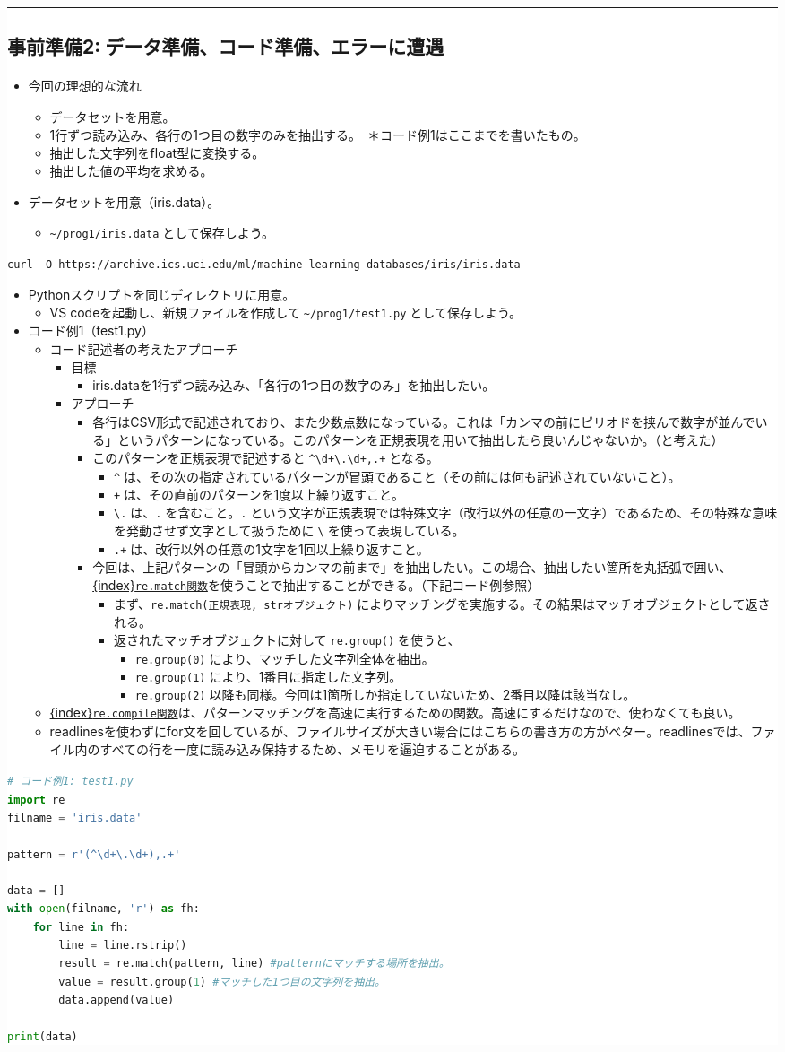 ```python
```

---
## 事前準備2: データ準備、コード準備、エラーに遭遇
- 今回の理想的な流れ
  - データセットを用意。
  - 1行ずつ読み込み、各行の1つ目の数字のみを抽出する。　＊コード例1はここまでを書いたもの。
  - 抽出した文字列をfloat型に変換する。
  - 抽出した値の平均を求める。

- データセットを用意（iris.data）。
  - ``~/prog1/iris.data`` として保存しよう。
```shell
curl -O https://archive.ics.uci.edu/ml/machine-learning-databases/iris/iris.data
```

- Pythonスクリプトを同じディレクトリに用意。
  - VS codeを起動し、新規ファイルを作成して ``~/prog1/test1.py`` として保存しよう。
- コード例1（test1.py）
  - コード記述者の考えたアプローチ
    - 目標
      - iris.dataを1行ずつ読み込み、「各行の1つ目の数字のみ」を抽出したい。
    - アプローチ
      - 各行はCSV形式で記述されており、また少数点数になっている。これは「カンマの前にピリオドを挟んで数字が並んでいる」というパターンになっている。このパターンを正規表現を用いて抽出したら良いんじゃないか。（と考えた）
      - このパターンを正規表現で記述すると ``^\d+\.\d+,.+`` となる。
        - ``^`` は、その次の指定されているパターンが冒頭であること（その前には何も記述されていないこと）。
        - ``+`` は、その直前のパターンを1度以上繰り返すこと。
        - ``\.`` は、``.`` を含むこと。``.`` という文字が正規表現では特殊文字（改行以外の任意の一文字）であるため、その特殊な意味を発動させず文字として扱うために ``\`` を使って表現している。
        - ``.+`` は、改行以外の任意の1文字を1回以上繰り返すこと。
      - 今回は、上記パターンの「冒頭からカンマの前まで」を抽出したい。この場合、抽出したい箇所を丸括弧で囲い、[{index}`re.match関数`](https://docs.python.org/ja/3/library/re.html#re.Pattern.match)を使うことで抽出することができる。（下記コード例参照）
        - まず、``re.match(正規表現, strオブジェクト)`` によりマッチングを実施する。その結果はマッチオブジェクトとして返される。
        - 返されたマッチオブジェクトに対して ``re.group()`` を使うと、
          - ``re.group(0)`` により、マッチした文字列全体を抽出。
          - ``re.group(1)`` により、1番目に指定した文字列。
          - ``re.group(2)`` 以降も同様。今回は1箇所しか指定していないため、2番目以降は該当なし。
  - [{index}`re.compile関数`](https://docs.python.org/ja/3/library/re.html#re.compile)は、パターンマッチングを高速に実行するための関数。高速にするだけなので、使わなくても良い。
  - readlinesを使わずにfor文を回しているが、ファイルサイズが大きい場合にはこちらの書き方の方がベター。readlinesでは、ファイル内のすべての行を一度に読み込み保持するため、メモリを逼迫することがある。

```python
# コード例1: test1.py
import re
filname = 'iris.data'

pattern = r'(^\d+\.\d+),.+'

data = []
with open(filname, 'r') as fh:
    for line in fh:
        line = line.rstrip()
        result = re.match(pattern, line) #patternにマッチする場所を抽出。
        value = result.group(1) #マッチした1つ目の文字列を抽出。
        data.append(value)

print(data)
```
